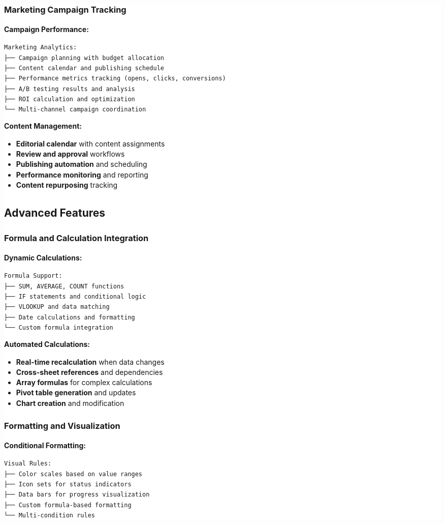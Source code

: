 ### Marketing Campaign Tracking

**Campaign Performance:**
```
Marketing Analytics:
├── Campaign planning with budget allocation
├── Content calendar and publishing schedule
├── Performance metrics tracking (opens, clicks, conversions)
├── A/B testing results and analysis
├── ROI calculation and optimization
└── Multi-channel campaign coordination
```

**Content Management:**
- **Editorial calendar** with content assignments
- **Review and approval** workflows
- **Publishing automation** and scheduling
- **Performance monitoring** and reporting
- **Content repurposing** tracking

## Advanced Features

### Formula and Calculation Integration

**Dynamic Calculations:**
```
Formula Support:
├── SUM, AVERAGE, COUNT functions
├── IF statements and conditional logic
├── VLOOKUP and data matching
├── Date calculations and formatting
└── Custom formula integration
```

**Automated Calculations:**
- **Real-time recalculation** when data changes
- **Cross-sheet references** and dependencies
- **Array formulas** for complex calculations
- **Pivot table generation** and updates
- **Chart creation** and modification

### Formatting and Visualization

**Conditional Formatting:**
```
Visual Rules:
├── Color scales based on value ranges
├── Icon sets for status indicators
├── Data bars for progress visualization
├── Custom formula-based formatting
└── Multi-condition rules
```
